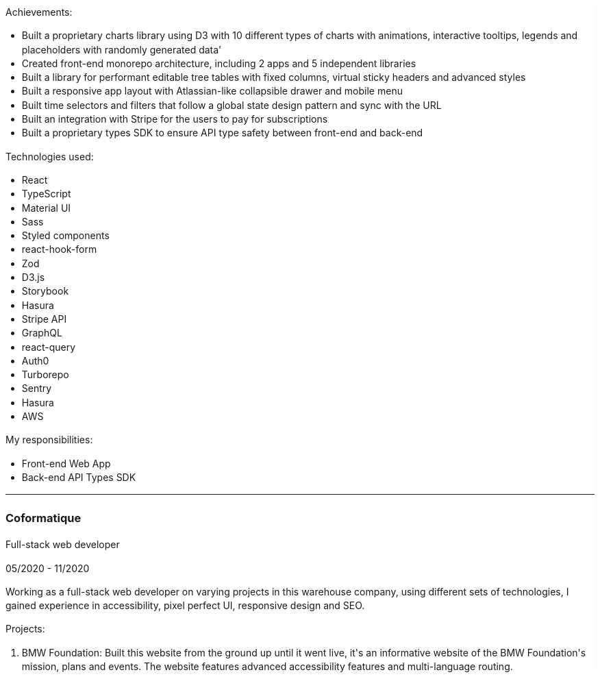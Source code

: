 Achievements:

- Built a proprietary charts library using D3 with 10 different types of charts with animations, interactive tooltips, legends and placeholders with randomly generated data'
- Created front-end monorepo architecture, including 2 apps and 5 independent libraries
- Built a library for performant editable tree tables with fixed columns, virtual sticky headers and advanced styles
- Built a responsive app layout with Atlassian-like collapsible drawer and mobile menu
- Built time selectors and filters that follow a global state design pattern and sync with the URL
- Built an integration with Stripe for the users to pay for subscriptions
- Built a proprietary types SDK to ensure API type safety between front-end and back-end

Technologies used:

- React
- TypeScript
- Material UI
- Sass
- Styled components
- react-hook-form
- Zod
- D3.js
- Storybook
- Hasura
- Stripe API
- GraphQL
- react-query
- Auth0
- Turborepo
- Sentry
- Hasura
- AWS

My responsibilities:

- Front-end Web App
- Back-end API Types SDK

---

### Coformatique

Full-stack web developer

05/2020 - 11/2020

Working as a full-stack web developer on varying projects in this warehouse company, using different sets of technologies, I gained experience in accessibility, pixel perfect UI, responsive design and SEO.

Projects:

1. BMW Foundation: Built this website from the ground up until it went live, it's an informative website of the BMW Foundation's mission, plans and events. The website features advanced accessibility features and multi-language routing.
